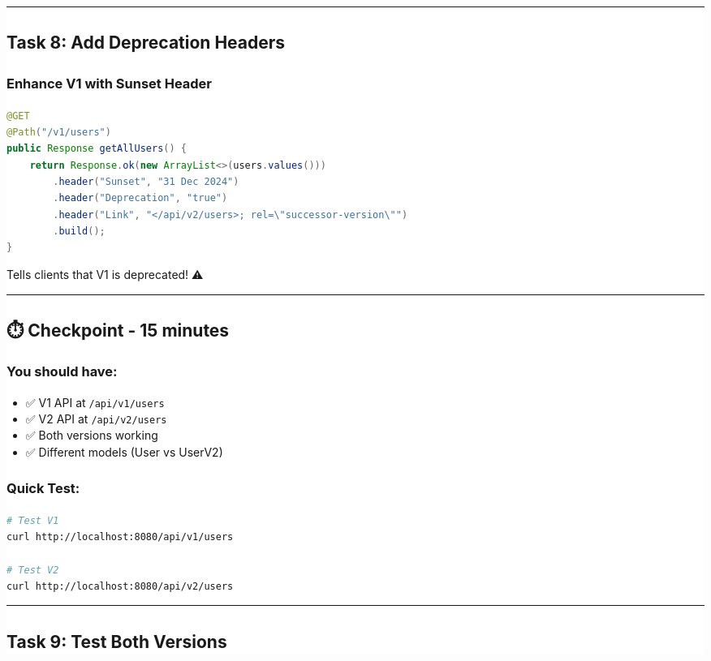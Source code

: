 



---

## Task 8: Add Deprecation Headers

### Enhance V1 with Sunset Header

```java
@GET
@Path("/v1/users")
public Response getAllUsers() {
    return Response.ok(new ArrayList<>(users.values()))
        .header("Sunset", "31 Dec 2024")
        .header("Deprecation", "true")
        .header("Link", "</api/v2/users>; rel=\"successor-version\"")
        .build();
}
```



Tells clients that V1 is deprecated! ⚠️





---

## ⏱️ Checkpoint - 15 minutes

### You should have:
- ✅ V1 API at `/api/v1/users`
- ✅ V2 API at `/api/v2/users`
- ✅ Both versions working
- ✅ Different models (User vs UserV2)



### Quick Test:
```bash
# Test V1
curl http://localhost:8080/api/v1/users

# Test V2
curl http://localhost:8080/api/v2/users
```





---

## Task 9: Test Both Versions
